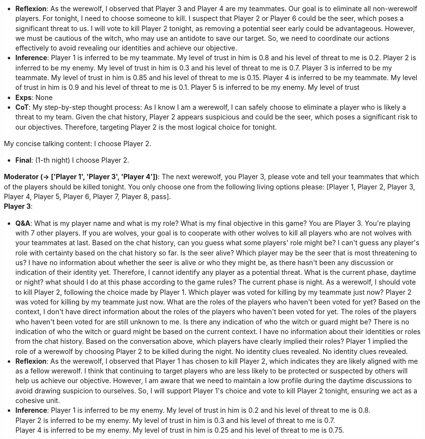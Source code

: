 - **Reflexion**: As the werewolf, I observed that Player 3 and Player 4 are my teammates. Our goal is to eliminate all non-werewolf players. For tonight, I need to choose someone to kill. I suspect that Player 2 or Player 6 could be the seer, which poses a significant threat to us. I will vote to kill Player 2 tonight, as removing a potential seer early could be advantageous. However, we must be cautious of the witch, who may use an antidote to save our target. So, we need to coordinate our actions effectively to avoid revealing our identities and achieve our objective.  
- **Inference**: Player 1 is inferred to be my teammate. My level of trust in him is 0.8 and his level of threat to me is 0.2.
Player 2 is inferred to be my enemy. My level of trust in him is 0.3 and his level of threat to me is 0.7.
Player 3 is inferred to be my teammate. My level of trust in him is 0.85 and his level of threat to me is 0.15.
Player 4 is inferred to be my teammate. My level of trust in him is 0.9 and his level of threat to me is 0.1.
Player 5 is inferred to be my enemy. My level of trust  
- **Exps**: None  
- **CoT**: My step-by-step thought process: As I know I am a werewolf, I can safely choose to eliminate a player who is likely a threat to my team. Given the chat history, Player 2 appears suspicious and could be the seer, which poses a significant risk to our objectives. Therefore, targeting Player 2 is the most logical choice for tonight.

My concise talking content: I choose Player 2.  

- **Final**: (1-th night) I choose Player 2.  

**Moderator (-> ['Player 1', 'Player 3', 'Player 4'])**: The next werewolf, you Player 3, please vote and tell your teammates that which of the players should be killed tonight. You only choose one from the following living options please: [Player 1, Player 2, Player 3, Player 4, Player 5, Player 6, Player 7, Player 8, pass].   
**Player 3**:  
- **Q&A**: What is my player name and what is my role? What is my final objective in this game? You are Player 3. You're playing with 7 other players. If you are wolves, your goal is to cooperate with other wolves to kill all players who are not wolves with your teammates at last.
Based on the chat history, can you guess what some players' role might be? I can't guess any player's role with certainty based on the chat history so far.
Is the seer alive? Which player may be the seer that is most threatening to us? I have no information about whether the seer is alive or who they might be, as there hasn't been any discussion or indication of their identity yet. Therefore, I cannot identify any player as a potential threat.
What is the current phase, daytime or night? what should I do at this phase according to the game rules? The current phase is night. As a werewolf, I should vote to kill Player 2, following the choice made by Player 1.
Which player was voted for killing by my teammate just now? Player 2 was voted for killing by my teammate just now.
What are the roles of the players who haven't been voted for yet? Based on the context, I don't have direct information about the roles of the players who haven't been voted for yet. The roles of the players who haven't been voted for are still unknown to me.
Is there any indication of who the witch or guard might be? There is no indication of who the witch or guard might be based on the current context. I have no information about their identities or roles from the chat history.
Based on the conversation above, which players have clearly implied their roles? Player 1 implied the role of a werewolf by choosing Player 2 to be killed during the night. No identity clues revealed. No identity clues revealed.  
- **Reflexion**: As the werewolf, I observed that Player 1 has chosen to kill Player 2, which indicates they are likely aligned with me as a fellow werewolf. I think that continuing to target players who are less likely to be protected or suspected by others will help us achieve our objective. However, I am aware that we need to maintain a low profile during the daytime discussions to avoid drawing suspicion to ourselves. So, I will support Player 1's choice and vote to kill Player 2 tonight, ensuring we act as a cohesive unit.  
- **Inference**: Player 1 is inferred to be my enemy. My level of trust in him is 0.2 and his level of threat to me is 0.8.  
Player 2 is inferred to be my enemy. My level of trust in him is 0.3 and his level of threat to me is 0.7.  
Player 4 is inferred to be my enemy. My level of trust in him is 0.25 and his level of threat to me is 0.75.  